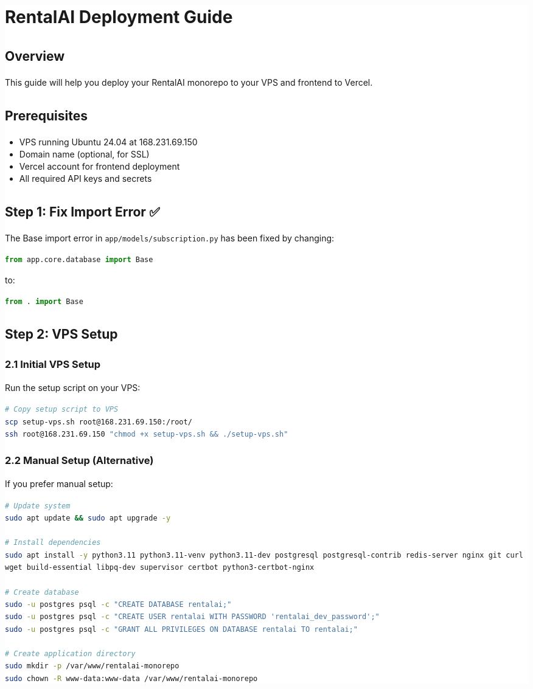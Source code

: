 # RentalAI Deployment Guide

## Overview
This guide will help you deploy your RentalAI monorepo to your VPS and frontend to Vercel.

## Prerequisites
- VPS running Ubuntu 24.04 at 168.231.69.150
- Domain name (optional, for SSL)
- Vercel account for frontend deployment
- All required API keys and secrets

## Step 1: Fix Import Error ✅
The Base import error in `app/models/subscription.py` has been fixed by changing:
```python
from app.core.database import Base
```
to:
```python
from . import Base
```

## Step 2: VPS Setup

### 2.1 Initial VPS Setup
Run the setup script on your VPS:
```bash
# Copy setup script to VPS
scp setup-vps.sh root@168.231.69.150:/root/
ssh root@168.231.69.150 "chmod +x setup-vps.sh && ./setup-vps.sh"
```

### 2.2 Manual Setup (Alternative)
If you prefer manual setup:

```bash
# Update system
sudo apt update && sudo apt upgrade -y

# Install dependencies
sudo apt install -y python3.11 python3.11-venv python3.11-dev postgresql postgresql-contrib redis-server nginx git curl wget build-essential libpq-dev supervisor certbot python3-certbot-nginx

# Create database
sudo -u postgres psql -c "CREATE DATABASE rentalai;"
sudo -u postgres psql -c "CREATE USER rentalai WITH PASSWORD 'rentalai_dev_password';"
sudo -u postgres psql -c "GRANT ALL PRIVILEGES ON DATABASE rentalai TO rentalai;"

# Create application directory
sudo mkdir -p /var/www/rentalai-monorepo
sudo chown -R www-data:www-data /var/www/rentalai-monorepo
```
